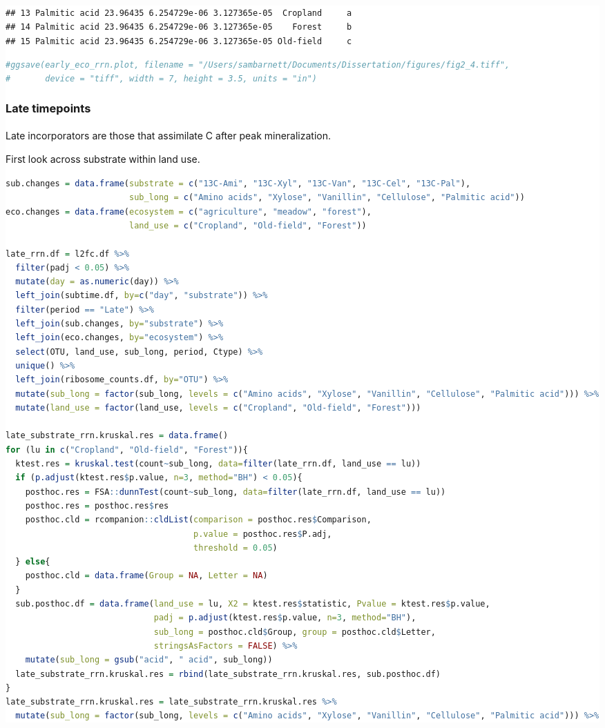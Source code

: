     ## 13 Palmitic acid 23.96435 6.254729e-06 3.127365e-05  Cropland     a
    ## 14 Palmitic acid 23.96435 6.254729e-06 3.127365e-05    Forest     b
    ## 15 Palmitic acid 23.96435 6.254729e-06 3.127365e-05 Old-field     c

``` r
#ggsave(early_eco_rrn.plot, filename = "/Users/sambarnett/Documents/Dissertation/figures/fig2_4.tiff", 
#       device = "tiff", width = 7, height = 3.5, units = "in")
```

### Late timepoints

Late incorporators are those that assimilate C after peak mineralization.

First look across substrate within land use.

``` r
sub.changes = data.frame(substrate = c("13C-Ami", "13C-Xyl", "13C-Van", "13C-Cel", "13C-Pal"), 
                         sub_long = c("Amino acids", "Xylose", "Vanillin", "Cellulose", "Palmitic acid"))
eco.changes = data.frame(ecosystem = c("agriculture", "meadow", "forest"), 
                         land_use = c("Cropland", "Old-field", "Forest"))

late_rrn.df = l2fc.df %>%
  filter(padj < 0.05) %>%
  mutate(day = as.numeric(day)) %>%
  left_join(subtime.df, by=c("day", "substrate")) %>%
  filter(period == "Late") %>%
  left_join(sub.changes, by="substrate") %>%
  left_join(eco.changes, by="ecosystem") %>%
  select(OTU, land_use, sub_long, period, Ctype) %>%
  unique() %>%
  left_join(ribosome_counts.df, by="OTU") %>%
  mutate(sub_long = factor(sub_long, levels = c("Amino acids", "Xylose", "Vanillin", "Cellulose", "Palmitic acid"))) %>%
  mutate(land_use = factor(land_use, levels = c("Cropland", "Old-field", "Forest")))

late_substrate_rrn.kruskal.res = data.frame()
for (lu in c("Cropland", "Old-field", "Forest")){
  ktest.res = kruskal.test(count~sub_long, data=filter(late_rrn.df, land_use == lu))
  if (p.adjust(ktest.res$p.value, n=3, method="BH") < 0.05){
    posthoc.res = FSA::dunnTest(count~sub_long, data=filter(late_rrn.df, land_use == lu))
    posthoc.res = posthoc.res$res
    posthoc.cld = rcompanion::cldList(comparison = posthoc.res$Comparison,
                                      p.value = posthoc.res$P.adj,
                                      threshold = 0.05)
  } else{
    posthoc.cld = data.frame(Group = NA, Letter = NA)
  }
  sub.posthoc.df = data.frame(land_use = lu, X2 = ktest.res$statistic, Pvalue = ktest.res$p.value,
                              padj = p.adjust(ktest.res$p.value, n=3, method="BH"),
                              sub_long = posthoc.cld$Group, group = posthoc.cld$Letter,
                              stringsAsFactors = FALSE) %>%
    mutate(sub_long = gsub("acid", " acid", sub_long))
  late_substrate_rrn.kruskal.res = rbind(late_substrate_rrn.kruskal.res, sub.posthoc.df)
}
late_substrate_rrn.kruskal.res = late_substrate_rrn.kruskal.res %>%
  mutate(sub_long = factor(sub_long, levels = c("Amino acids", "Xylose", "Vanillin", "Cellulose", "Palmitic acid"))) %>%
```